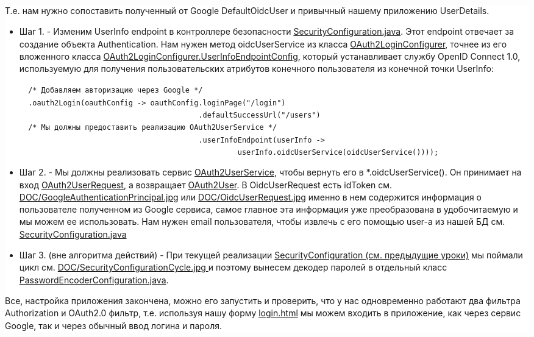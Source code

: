 Т.е. нам нужно сопоставить полученный от Google DefaultOidcUser и привычный нашему приложению UserDetails.

- Шаг 1. - Изменим UserInfo endpoint в контроллере безопасности [SecurityConfiguration.java](https://github.com/JcoderPaul/Spring_Framework_Lessons/blob/master/Spring_part_22/src/main/java/spring/oldboy/config/SecurityConfiguration.java). Этот endpoint отвечает за 
создание объекта Authentication. Нам нужен метод oidcUserService из класса [OAuth2LoginConfigurer](https://docs.spring.io/spring-security/site/docs/current/api/org/springframework/security/config/annotation/web/configurers/oauth2/client/OAuth2LoginConfigurer.html), точнее из его вложенного
класса [OAuth2LoginConfigurer.UserInfoEndpointConfig](https://docs.spring.io/spring-security/site/docs/current/api/org/springframework/security/config/annotation/web/configurers/oauth2/client/OAuth2LoginConfigurer.UserInfoEndpointConfig.html), который
устанавливает службу OpenID Connect 1.0, используемую для получения пользовательских атрибутов конечного пользователя из 
конечной точки UserInfo:

        /* Добавляем авторизацию через Google */
        .oauth2Login(oauthConfig -> oauthConfig.loginPage("/login")
                                               .defaultSuccessUrl("/users")
        /* Мы должны предоставить реализацию OAuth2UserService */
                                               .userInfoEndpoint(userInfo -> 
                                                        userInfo.oidcUserService(oidcUserService())));

- Шаг 2. - Мы должны реализовать сервис [OAuth2UserService](https://docs.spring.io/spring-security/site/docs/current/api/org/springframework/security/oauth2/client/userinfo/OAuth2UserService.html), чтобы вернуть его в *.oidcUserService().
Он принимает на вход [OAuth2UserRequest](https://docs.spring.io/spring-security/site/docs/current/api/org/springframework/security/oauth2/client/userinfo/OAuth2UserRequest.html), а возвращает [OAuth2User](https://docs.spring.io/spring-security/site/docs/current/api/org/springframework/security/oauth2/core/user/OAuth2User.html).
В OidcUserRequest есть idToken см. [DOC/GoogleAuthenticationPrincipal.jpg](https://github.com/JcoderPaul/Spring_Framework_Lessons/blob/master/Spring_part_22/DOC/GoogleAuthenticationPrincipal.jpg) или [DOC/OidcUserRequest.jpg](https://github.com/JcoderPaul/Spring_Framework_Lessons/blob/master/Spring_part_22/DOC/OidcUserRequest.jpg) именно в нем содержится
информация о пользователе полученном из Google сервиса, самое главное эта информация уже преобразована в удобочитаемую и
мы можем ее использовать. Нам нужен email пользователя, чтобы извлечь с его помощью user-a из нашей БД см. [SecurityConfiguration.java](https://github.com/JcoderPaul/Spring_Framework_Lessons/blob/master/Spring_part_22/src/main/java/spring/oldboy/config/SecurityConfiguration.java)
- Шаг 3. (вне алгоритма действий) - При текущей реализации [SecurityConfiguration (см. предыдущие уроки)](https://github.com/JcoderPaul/Spring_Framework_Lessons/blob/master/Spring_part_20/src/main/java/spring/oldboy/config/SecurityConfiguration.java) мы поймали цикл см. [DOC/SecurityConfigurationCycle.jpg ](https://github.com/JcoderPaul/Spring_Framework_Lessons/blob/master/Spring_part_22/DOC/SecurityConfigurationCycle.jpg)
и поэтому вынесем декодер паролей в отдельный класс [PasswordEncoderConfiguration.java](https://github.com/JcoderPaul/Spring_Framework_Lessons/blob/master/Spring_part_22/src/main/java/spring/oldboy/config/PasswordEncoderConfiguration.java).

Все, настройка приложения закончена, можно его запустить и проверить, что у нас одновременно работают два фильтра 
Authorization и OAuth2.0 фильтр, т.е. используя нашу форму [login.html](https://github.com/JcoderPaul/Spring_Framework_Lessons/blob/master/Spring_part_22/src/main/resources/templates/user/login.html) мы можем входить в приложение, как через сервис 
Google, так и через обычный ввод логина и пароля.

